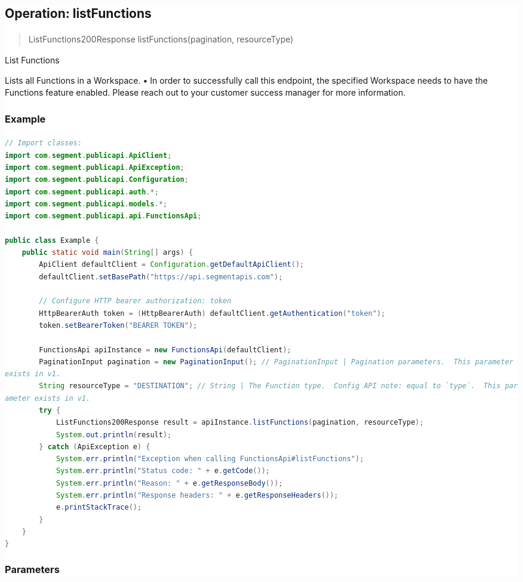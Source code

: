 
## Operation: listFunctions

> ListFunctions200Response listFunctions(pagination, resourceType)

List Functions

Lists all Functions in a Workspace.    • In order to successfully call this endpoint, the specified Workspace needs to have the Functions feature enabled. Please reach out to your customer success manager for more information.

### Example

```java
// Import classes:
import com.segment.publicapi.ApiClient;
import com.segment.publicapi.ApiException;
import com.segment.publicapi.Configuration;
import com.segment.publicapi.auth.*;
import com.segment.publicapi.models.*;
import com.segment.publicapi.api.FunctionsApi;

public class Example {
    public static void main(String[] args) {
        ApiClient defaultClient = Configuration.getDefaultApiClient();
        defaultClient.setBasePath("https://api.segmentapis.com");
        
        // Configure HTTP bearer authorization: token
        HttpBearerAuth token = (HttpBearerAuth) defaultClient.getAuthentication("token");
        token.setBearerToken("BEARER TOKEN");

        FunctionsApi apiInstance = new FunctionsApi(defaultClient);
        PaginationInput pagination = new PaginationInput(); // PaginationInput | Pagination parameters.  This parameter exists in v1.
        String resourceType = "DESTINATION"; // String | The Function type.  Config API note: equal to `type`.  This parameter exists in v1.
        try {
            ListFunctions200Response result = apiInstance.listFunctions(pagination, resourceType);
            System.out.println(result);
        } catch (ApiException e) {
            System.err.println("Exception when calling FunctionsApi#listFunctions");
            System.err.println("Status code: " + e.getCode());
            System.err.println("Reason: " + e.getResponseBody());
            System.err.println("Response headers: " + e.getResponseHeaders());
            e.printStackTrace();
        }
    }
}
```

### Parameters

